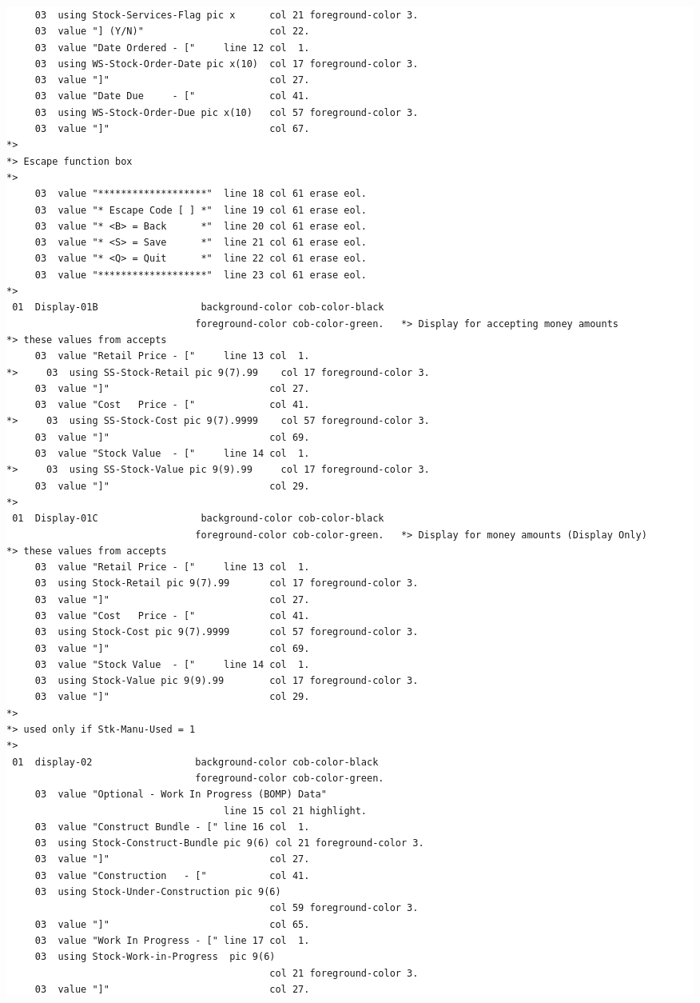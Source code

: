 ```cobol
     03  using Stock-Services-Flag pic x      col 21 foreground-color 3.
     03  value "] (Y/N)"                      col 22.
     03  value "Date Ordered - ["     line 12 col  1.
     03  using WS-Stock-Order-Date pic x(10)  col 17 foreground-color 3.
     03  value "]"                            col 27.
     03  value "Date Due     - ["             col 41.
     03  using WS-Stock-Order-Due pic x(10)   col 57 foreground-color 3.
     03  value "]"                            col 67.
*>
*> Escape function box
*>
     03  value "*******************"  line 18 col 61 erase eol.
     03  value "* Escape Code [ ] *"  line 19 col 61 erase eol.
     03  value "* <B> = Back      *"  line 20 col 61 erase eol.
     03  value "* <S> = Save      *"  line 21 col 61 erase eol.
     03  value "* <Q> = Quit      *"  line 22 col 61 erase eol.
     03  value "*******************"  line 23 col 61 erase eol.
*>
 01  Display-01B                  background-color cob-color-black
                                 foreground-color cob-color-green.   *> Display for accepting money amounts
*> these values from accepts
     03  value "Retail Price - ["     line 13 col  1.
*>     03  using SS-Stock-Retail pic 9(7).99    col 17 foreground-color 3.
     03  value "]"                            col 27.
     03  value "Cost   Price - ["             col 41.
*>     03  using SS-Stock-Cost pic 9(7).9999    col 57 foreground-color 3.
     03  value "]"                            col 69.
     03  value "Stock Value  - ["     line 14 col  1.
*>     03  using SS-Stock-Value pic 9(9).99     col 17 foreground-color 3.
     03  value "]"                            col 29.
*>
 01  Display-01C                  background-color cob-color-black
                                 foreground-color cob-color-green.   *> Display for money amounts (Display Only)
*> these values from accepts
     03  value "Retail Price - ["     line 13 col  1.
     03  using Stock-Retail pic 9(7).99       col 17 foreground-color 3.
     03  value "]"                            col 27.
     03  value "Cost   Price - ["             col 41.
     03  using Stock-Cost pic 9(7).9999       col 57 foreground-color 3.
     03  value "]"                            col 69.
     03  value "Stock Value  - ["     line 14 col  1.
     03  using Stock-Value pic 9(9).99        col 17 foreground-color 3.
     03  value "]"                            col 29.
*>
*> used only if Stk-Manu-Used = 1
*>
 01  display-02                  background-color cob-color-black
                                 foreground-color cob-color-green.
     03  value "Optional - Work In Progress (BOMP) Data"
                                      line 15 col 21 highlight.
     03  value "Construct Bundle - [" line 16 col  1.
     03  using Stock-Construct-Bundle pic 9(6) col 21 foreground-color 3.
     03  value "]"                            col 27.
     03  value "Construction   - ["           col 41.
     03  using Stock-Under-Construction pic 9(6)
                                              col 59 foreground-color 3.
     03  value "]"                            col 65.
     03  value "Work In Progress - [" line 17 col  1.
     03  using Stock-Work-in-Progress  pic 9(6)
                                              col 21 foreground-color 3.
     03  value "]"                            col 27.
```